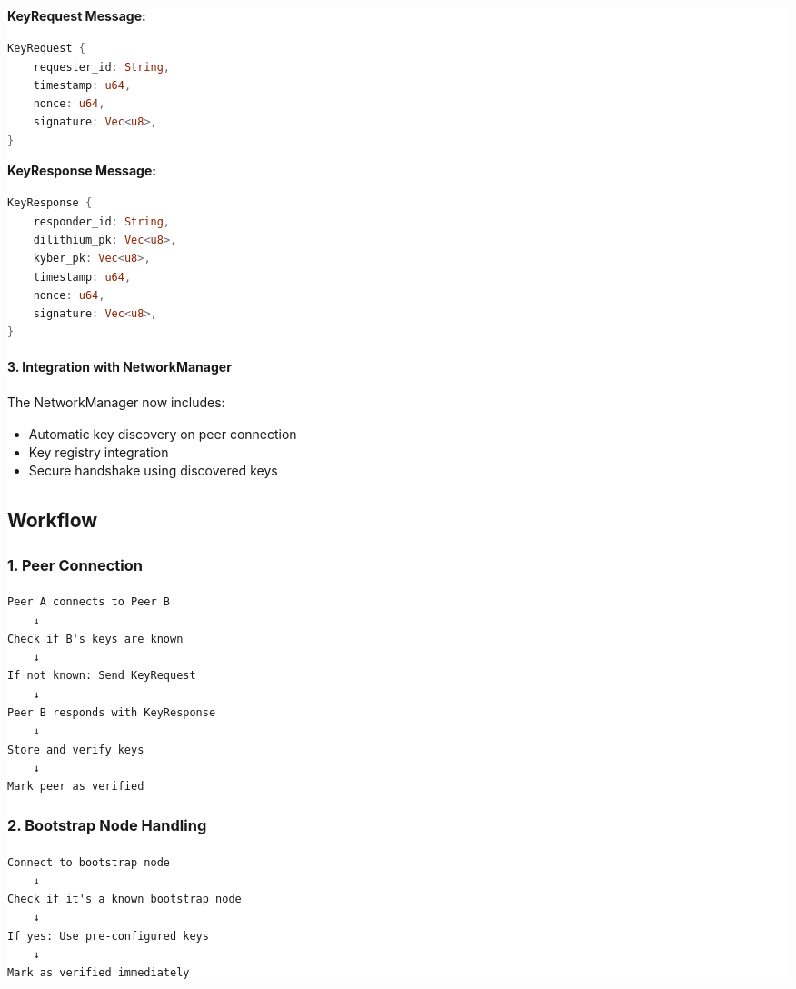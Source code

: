 **KeyRequest Message:**
```rust
KeyRequest {
    requester_id: String,
    timestamp: u64,
    nonce: u64,
    signature: Vec<u8>,
}
```

**KeyResponse Message:**
```rust
KeyResponse {
    responder_id: String,
    dilithium_pk: Vec<u8>,
    kyber_pk: Vec<u8>,
    timestamp: u64,
    nonce: u64,
    signature: Vec<u8>,
}
```

#### 3. Integration with NetworkManager
The NetworkManager now includes:
- Automatic key discovery on peer connection
- Key registry integration
- Secure handshake using discovered keys

## Workflow

### 1. Peer Connection
```
Peer A connects to Peer B
    ↓
Check if B's keys are known
    ↓
If not known: Send KeyRequest
    ↓
Peer B responds with KeyResponse
    ↓
Store and verify keys
    ↓
Mark peer as verified
```

### 2. Bootstrap Node Handling
```
Connect to bootstrap node
    ↓
Check if it's a known bootstrap node
    ↓
If yes: Use pre-configured keys
    ↓
Mark as verified immediately
```

